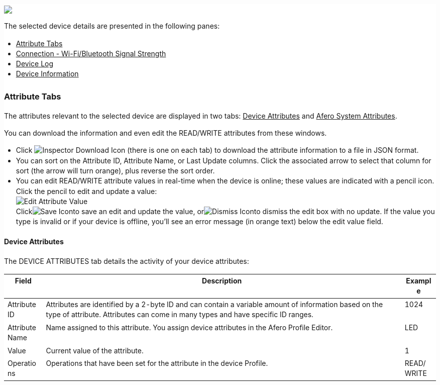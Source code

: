 <img src="../img/Inspector-DeviceDetails.png" width="700" style="vertical-align:middle;margin:0px 0px;border:none">

The selected device details are presented in the following panes:

- [Attribute Tabs](../Inspector#attribute-tabs)
- [Connection - Wi-Fi/Bluetooth Signal Strength](../Inspector#connection-wi-fibluetooth-signal-strength)
- [Device Log](../Inspector#device-log)
- [Device Information](../Inspector#device-information)

### Attribute Tabs

The attributes relevant to the selected device are displayed in two tabs: [Device Attributes](../Inspector#device-attributes) and [Afero System Attributes](../Inspector#afero-system-attributes).

You can download the information and even edit the <span class="UIText">READ/WRITE</span> attributes from these windows.

<ul class="af-ul">
	<li>Click <img class="img-inline" src="../img/Inspector-DownloadIcon.png" width="25" alt="Inspector Download Icon"> (there is one on each tab) to download the attribute information to a file in JSON format.</li>
	<li>You can sort on the Attribute ID, Attribute Name, or Last Update columns. Click the associated arrow to select that column for sort (the arrow will turn orange), plus reverse the sort order.</li>
	<li>You can edit READ/WRITE attribute values in real-time when the device is online; these values are indicated with a pencil icon. Click the pencil to edit and update a value:<br>
	<img src="../img/Inspector-EditValue.png" alt="Edit Attribute Value" width="400"><br>
	Click<img class="img-inline" src="../img/Inspector-SaveIcon.png" alt="Save Icon">to save an edit and update the value, or<img class="img-inline" src="../img/Inspector-DismissIcon.png" alt="Dismiss Icon">to dismiss the edit box with no update. If the value you type is invalid or if your device is offline, you’ll see an error message (in orange text) below the edit value field.</li>
</ul>


#### Device Attributes

The <span class="UIText">DEVICE ATTRIBUTES</span> tab details the activity of your device attributes:

<div class="af-table-borders">
	<table class="af-table-borders">
		<thead>
			<tr>
				<th>Field</th>
				<th>Description</th>
				<th>Example</th>
			</tr>
		</thead>
		<tbody>
			<tr>
				<td>Attribute ID</td>
				<td>Attributes are identified by a 2-byte ID and can contain a variable amount of information based on the type of attribute. Attributes can come in many types and have specific ID ranges.</td>
				<td>1024</td>
			</tr>
			<tr>
				<td>Attribute Name</td>
				<td>Name assigned to this attribute. You assign device attributes in the  Afero Profile Editor.</td>
				<td>LED</td>
			</tr>
			<tr>
				<td>Value</td>
				<td>Current value of the attribute.</td>
				<td>1</td>
			</tr>
			<tr>
				<td>Operations</td>
				<td>Operations that have been set for the attribute in the device Profile.</td>
				<td>READ/WRITE</td>